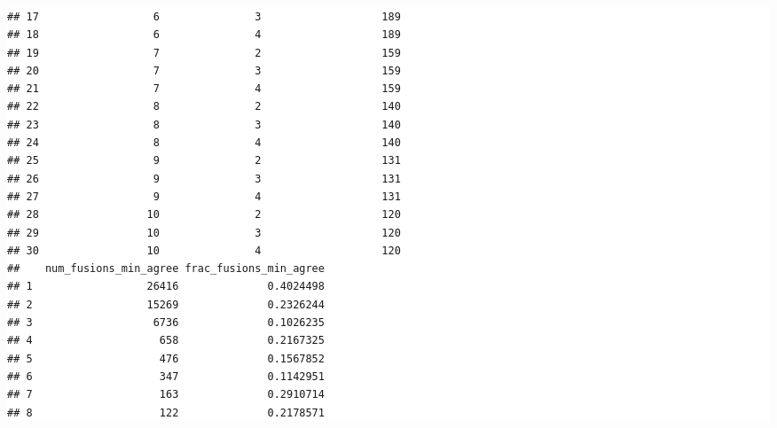     ## 17                  6               3                   189
    ## 18                  6               4                   189
    ## 19                  7               2                   159
    ## 20                  7               3                   159
    ## 21                  7               4                   159
    ## 22                  8               2                   140
    ## 23                  8               3                   140
    ## 24                  8               4                   140
    ## 25                  9               2                   131
    ## 26                  9               3                   131
    ## 27                  9               4                   131
    ## 28                 10               2                   120
    ## 29                 10               3                   120
    ## 30                 10               4                   120
    ##    num_fusions_min_agree frac_fusions_min_agree
    ## 1                  26416              0.4024498
    ## 2                  15269              0.2326244
    ## 3                   6736              0.1026235
    ## 4                    658              0.2167325
    ## 5                    476              0.1567852
    ## 6                    347              0.1142951
    ## 7                    163              0.2910714
    ## 8                    122              0.2178571
